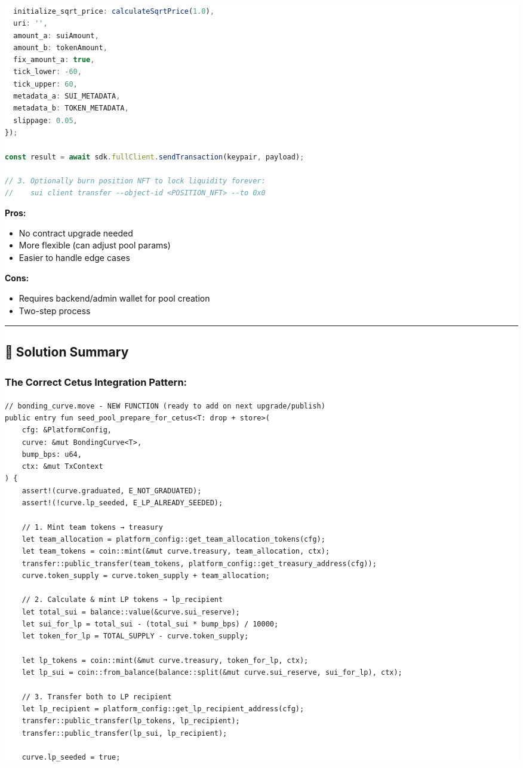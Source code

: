```typescript
  initialize_sqrt_price: calculateSqrtPrice(1.0),
  uri: '',
  amount_a: suiAmount,
  amount_b: tokenAmount,
  fix_amount_a: true,
  tick_lower: -60,
  tick_upper: 60,
  metadata_a: SUI_METADATA,
  metadata_b: TOKEN_METADATA,
  slippage: 0.05,
});

const result = await sdk.fullClient.sendTransaction(keypair, payload);

// 3. Optionally burn position NFT to lock liquidity forever:
//    sui client transfer --object-id <POSITION_NFT> --to 0x0
```

**Pros:**
- No contract upgrade needed
- More flexible (can adjust pool params)
- Easier to handle edge cases

**Cons:**
- Requires backend/admin wallet for pool creation
- Two-step process

---

## 📝 Solution Summary

### The Correct Cetus Integration Pattern:

```move
// bonding_curve.move - NEW FUNCTION (ready to add on next upgrade/publish)
public entry fun seed_pool_prepare_for_cetus<T: drop + store>(
    cfg: &PlatformConfig,
    curve: &mut BondingCurve<T>,
    bump_bps: u64,
    ctx: &mut TxContext
) {
    assert!(curve.graduated, E_NOT_GRADUATED);
    assert!(!curve.lp_seeded, E_LP_ALREADY_SEEDED);
    
    // 1. Mint team tokens → treasury
    let team_allocation = platform_config::get_team_allocation_tokens(cfg);
    let team_tokens = coin::mint(&mut curve.treasury, team_allocation, ctx);
    transfer::public_transfer(team_tokens, platform_config::get_treasury_address(cfg));
    curve.token_supply = curve.token_supply + team_allocation;
    
    // 2. Calculate & mint LP tokens → lp_recipient
    let total_sui = balance::value(&curve.sui_reserve);
    let sui_for_lp = total_sui - (total_sui * bump_bps) / 10000;
    let token_for_lp = TOTAL_SUPPLY - curve.token_supply;
    
    let lp_tokens = coin::mint(&mut curve.treasury, token_for_lp, ctx);
    let lp_sui = coin::from_balance(balance::split(&mut curve.sui_reserve, sui_for_lp), ctx);
    
    // 3. Transfer both to LP recipient
    let lp_recipient = platform_config::get_lp_recipient_address(cfg);
    transfer::public_transfer(lp_tokens, lp_recipient);
    transfer::public_transfer(lp_sui, lp_recipient);
    
    curve.lp_seeded = true;
```